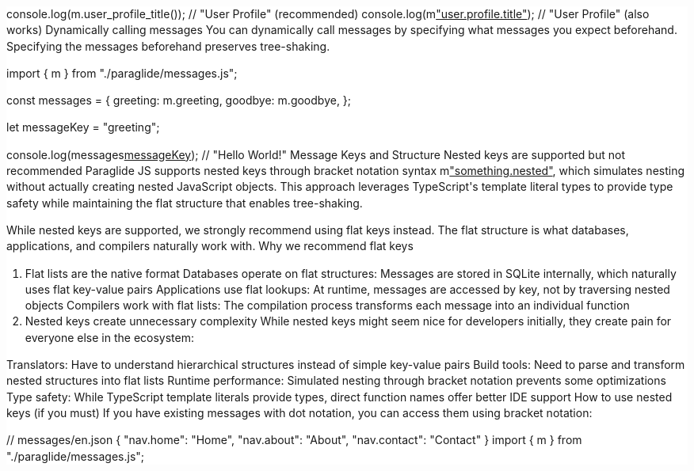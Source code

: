 console.log(m.user_profile_title()); // "User Profile" (recommended)
console.log(m["user.profile.title"]()); // "User Profile" (also works)
Dynamically calling messages
You can dynamically call messages by specifying what messages you expect beforehand. Specifying the messages beforehand preserves tree-shaking.

import { m } from "./paraglide/messages.js";

const messages = {
greeting: m.greeting,
goodbye: m.goodbye,
};

let messageKey = "greeting";

console.log(messages[messageKey]());
// "Hello World!"
Message Keys and Structure
Nested keys are supported but not recommended
Paraglide JS supports nested keys through bracket notation syntax m["something.nested"](), which simulates nesting without actually creating nested JavaScript objects. This approach leverages TypeScript's template literal types to provide type safety while maintaining the flat structure that enables tree-shaking.

While nested keys are supported, we strongly recommend using flat keys instead. The flat structure is what databases, applications, and compilers naturally work with.
Why we recommend flat keys

1. Flat lists are the native format
   Databases operate on flat structures: Messages are stored in SQLite internally, which naturally uses flat key-value pairs
   Applications use flat lookups: At runtime, messages are accessed by key, not by traversing nested objects
   Compilers work with flat lists: The compilation process transforms each message into an individual function
2. Nested keys create unnecessary complexity
   While nested keys might seem nice for developers initially, they create pain for everyone else in the ecosystem:

Translators: Have to understand hierarchical structures instead of simple key-value pairs
Build tools: Need to parse and transform nested structures into flat lists
Runtime performance: Simulated nesting through bracket notation prevents some optimizations
Type safety: While TypeScript template literals provide types, direct function names offer better IDE support
How to use nested keys (if you must)
If you have existing messages with dot notation, you can access them using bracket notation:

// messages/en.json
{
"nav.home": "Home",
"nav.about": "About",
"nav.contact": "Contact"
}
import { m } from "./paraglide/messages.js";
